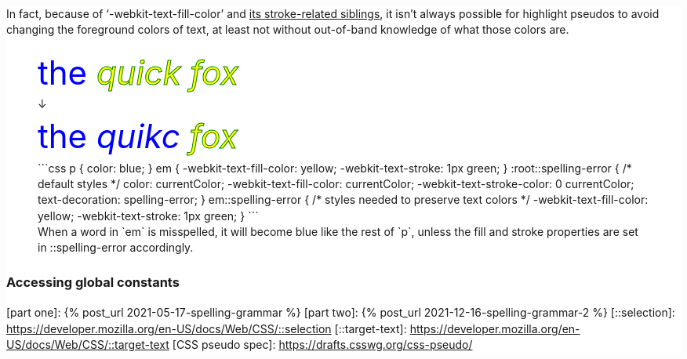In fact, because of ‘-webkit-text-fill-color’ and [its stroke-related siblings], it isn’t always possible for highlight pseudos to avoid changing the foreground colors of text, at least not without out-of-band knowledge of what those colors are.

[its stroke-related siblings]: https://compat.spec.whatwg.org/#the-webkit-text-stroke

<figure><div class="scroll" markdown="1"><div class="flex column_bag" markdown="1">
<div class="flex column_bag">
    <div class="_example" style="width: max-content; font-size: 3em; color: blue;">
        the
        <em style="-webkit-text-fill-color: yellow; -webkit-text-stroke: 1px green;">
            quick
            fox
        </em>
    </div>
    <div class="gap"></div>
    ↓
    <div class="gap"></div>
    <div class="_example" style="width: max-content; font-size: 3em; color: blue;">
        the
        <em style="-webkit-text-fill-color: yellow; -webkit-text-stroke: 1px green;">
            <span class="_spelling" style="-webkit-text-fill-color: currentColor; -webkit-text-stroke: 0 currentColor;">quikc</span>
            fox
        </em>
    </div>
</div>
<div class="gap"></div>
```css
p { color: blue; }
em {
    -webkit-text-fill-color: yellow;
    -webkit-text-stroke: 1px green;
}
:root::spelling-error {
    /* default styles */
    color: currentColor;
    -webkit-text-fill-color: currentColor;
    -webkit-text-stroke-color: 0 currentColor;
    text-decoration: spelling-error;
}
em::spelling-error {
    /* styles needed to preserve text colors */
    -webkit-text-fill-color: yellow;
    -webkit-text-stroke: 1px green;
}
```
</div></div><figcaption markdown="1">
When a word in `em` is misspelled, it will become blue like the rest of `p`, unless the fill and stroke properties are set in ::spelling-error accordingly.
</figcaption></figure>

### Accessing global constants


[part one]: {% post_url 2021-05-17-spelling-grammar %}
[part two]: {% post_url 2021-12-16-spelling-grammar-2 %}
[::selection]: https://developer.mozilla.org/en-US/docs/Web/CSS/::selection
[::target-text]: https://developer.mozilla.org/en-US/docs/Web/CSS/::target-text
[CSS pseudo spec]: https://drafts.csswg.org/css-pseudo/
[^1]: Dan, Fernando, Sanket, Luis, Bo, and anyone else I missed.
[^2]: See [this demo](https://codepen.io/dazabani13/full/KKqzOJp) for more details.
[getComputedStyle()]: https://developer.mozilla.org/en-US/docs/Web/API/Window/getComputedStyle
[Selection]: https://developer.mozilla.org/en-US/docs/Web/API/Selection
[getSelection()]: https://developer.mozilla.org/en-US/docs/Web/API/Window/getSelection
[fragment directive]: https://wicg.github.io/scroll-to-text-fragment/#the-fragment-directive
[`spellcheck`]: https://html.spec.whatwg.org/multipage/interaction.html#attr-spellcheck
[Highlight]: https://drafts.csswg.org/css-highlight-api-1/#highlight
[CSS.highlights]: https://drafts.csswg.org/css-highlight-api-1/#intro-ex
[Map]: https://developer.mozilla.org/en-US/docs/Web/JavaScript/Reference/Global_Objects/Map
[Set]: https://developer.mozilla.org/en-US/docs/Web/JavaScript/Reference/Global_Objects/Set
[Range]: https://developer.mozilla.org/en-US/docs/Web/API/Range
[StaticRange]: https://developer.mozilla.org/en-US/docs/Web/API/StaticRange
[^3]: [CSSWG discussion](https://github.com/w3c/csswg-drafts/issues/6829#issuecomment-1098255113) also found that decorating box semantics are undesirable for decorations added by highlights anyway.
[Some tutorial content]: https://css-tricks.com/almanac/selectors/s/selection/
[a standard property]: https://compat.spec.whatwg.org/#the-webkit-text-fill-color
[^4]: This is actually the case everywhere the WHATWG compat spec applies, at all times. If you think about it, the only reason why setting ‘color’ to ‘red’ makes your text red is because ‘-webkit-text-fill-color’ defaults to ‘currentColor’.